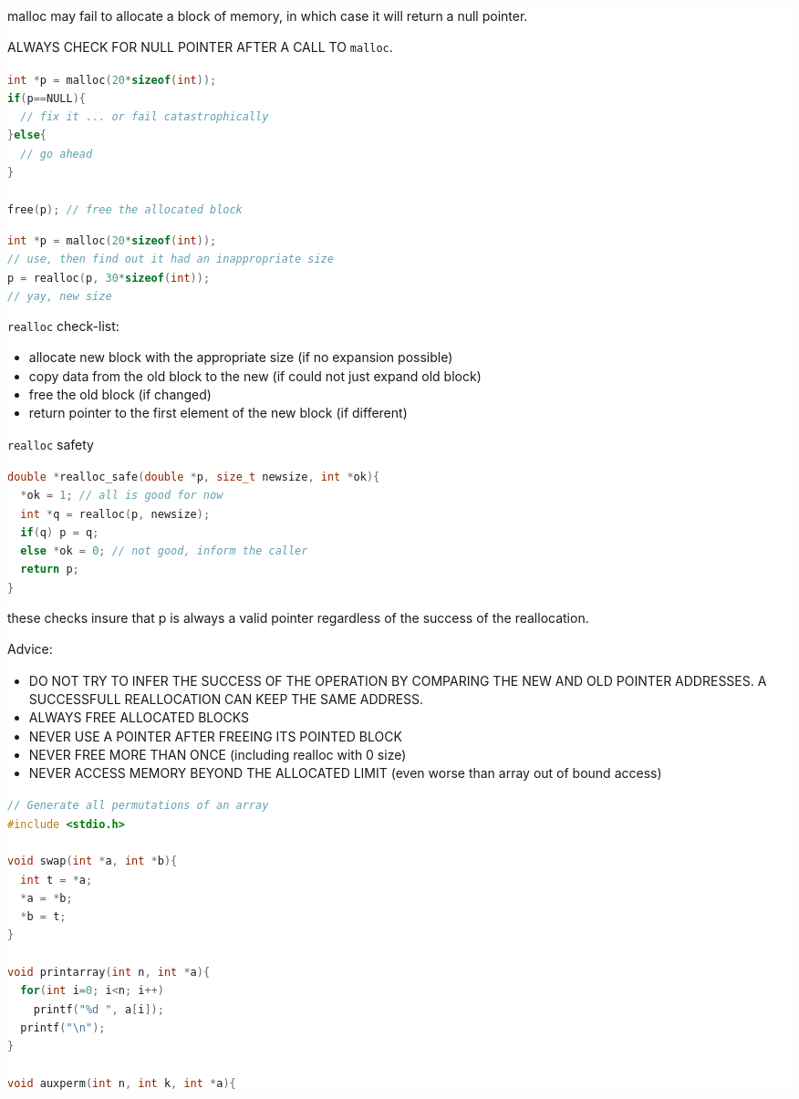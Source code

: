 malloc may fail to allocate a block of memory, in which case it will return a 
null pointer.

ALWAYS CHECK FOR NULL POINTER AFTER A CALL TO `malloc`.
```c
int *p = malloc(20*sizeof(int));
if(p==NULL){
  // fix it ... or fail catastrophically
}else{
  // go ahead
}

free(p); // free the allocated block
```

```c
int *p = malloc(20*sizeof(int));
// use, then find out it had an inappropriate size
p = realloc(p, 30*sizeof(int));
// yay, new size
```

`realloc` check-list:
- allocate new block with the appropriate size (if no expansion possible)
- copy data from the old block to the new (if could not just expand old block)
- free the old block (if changed)
- return pointer to the first element of the new block (if different)

`realloc` safety
```c
double *realloc_safe(double *p, size_t newsize, int *ok){
  *ok = 1; // all is good for now
  int *q = realloc(p, newsize);
  if(q) p = q;
  else *ok = 0; // not good, inform the caller
  return p;
}
```
these checks insure that p is always a valid pointer regardless of the success
of the reallocation.

Advice:
- DO NOT TRY TO INFER THE SUCCESS OF THE OPERATION BY COMPARING THE NEW AND OLD
POINTER ADDRESSES. A SUCCESSFULL REALLOCATION CAN KEEP THE SAME ADDRESS.
- ALWAYS FREE ALLOCATED BLOCKS
- NEVER USE A POINTER AFTER FREEING ITS POINTED BLOCK
- NEVER FREE MORE THAN ONCE (including realloc with 0 size)
- NEVER ACCESS MEMORY BEYOND THE ALLOCATED LIMIT
(even worse than array out of bound access)



```c
// Generate all permutations of an array
#include <stdio.h>

void swap(int *a, int *b){
  int t = *a;
  *a = *b;
  *b = t;
}

void printarray(int n, int *a){
  for(int i=0; i<n; i++)
    printf("%d ", a[i]);
  printf("\n");
}

void auxperm(int n, int k, int *a){
```
